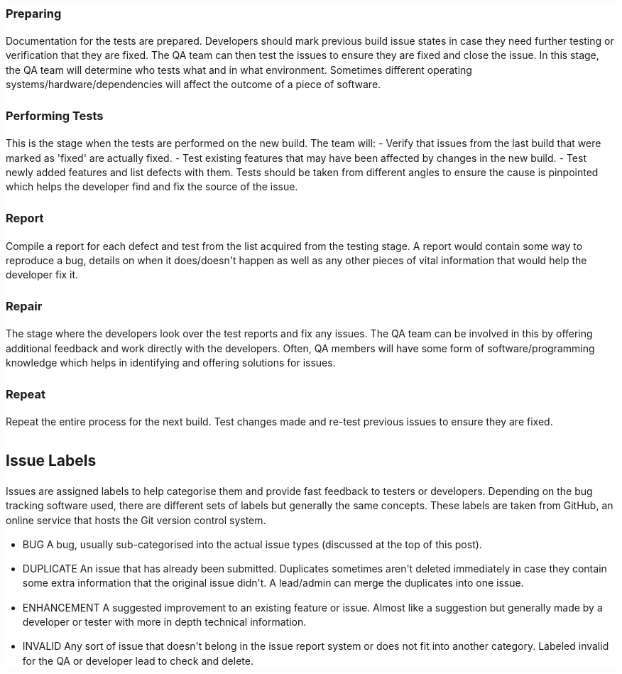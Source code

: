 ### Preparing

Documentation for the tests are prepared. Developers should mark previous build issue states in case they need further testing or verification that they are fixed. The QA team can then test the issues to ensure they are fixed and close the issue. In this stage, the QA team will determine who tests what and in what environment. Sometimes different operating systems/hardware/dependencies will affect the outcome of a piece of software. 

### Performing Tests

This is the stage when the tests are performed on the new build. The team will: \- Verify that issues from the last build that were marked as 'fixed' are actually fixed. \- Test existing features that may have been affected by changes in the new build. \- Test newly added features and list defects with them. Tests should be taken from different angles to ensure the cause is pinpointed which helps the developer find and fix the source of the issue. 

### Report

Compile a report for each defect and test from the list acquired from the testing stage. A report would contain some way to reproduce a bug, details on when it does/doesn't happen as well as any other pieces of vital information that would help the developer fix it. 

### Repair

The stage where the developers look over the test reports and fix any issues. The QA team can be involved in this by offering additional feedback and work directly with the developers. Often, QA members will have some form of software/programming knowledge which helps in identifying and offering solutions for issues. 

### Repeat

Repeat the entire process for the next build. Test changes made and re-test previous issues to ensure they are fixed. 

## Issue Labels

Issues are assigned labels to help categorise them and provide fast feedback to testers or developers. Depending on the bug tracking software used, there are different sets of labels but generally the same concepts. These labels are taken from GitHub, an online service that hosts the Git version control system. 

  * BUG A bug, usually sub-categorised into the actual issue types (discussed at the top of this post).

  * DUPLICATE An issue that has already been submitted. Duplicates sometimes aren't deleted immediately in case they contain some extra information that the original issue didn't. A lead/admin can merge the duplicates into one issue.

  * ENHANCEMENT A suggested improvement to an existing feature or issue. Almost like a suggestion but generally made by a developer or tester with more in depth technical information.

  * INVALID Any sort of issue that doesn't belong in the issue report system or does not fit into another category. Labeled invalid for the QA or developer lead to check and delete.
